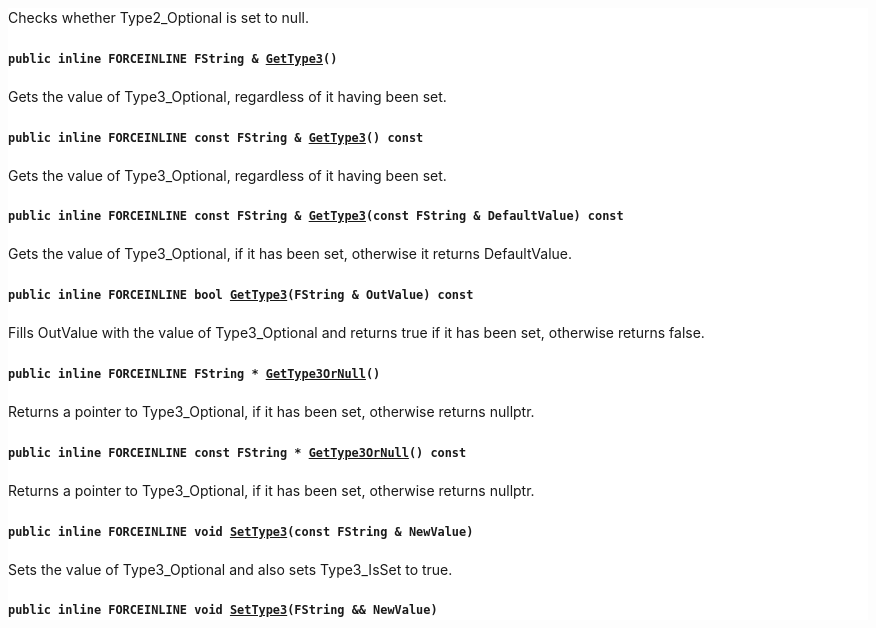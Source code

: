 Checks whether Type2_Optional is set to null.

#### `public inline FORCEINLINE FString & `[`GetType3`](#structFRHAPI__StageCreate_1ac379964e962cfd280afd2b82c6496420)`()` <a id="structFRHAPI__StageCreate_1ac379964e962cfd280afd2b82c6496420"></a>

Gets the value of Type3_Optional, regardless of it having been set.

#### `public inline FORCEINLINE const FString & `[`GetType3`](#structFRHAPI__StageCreate_1aaa62adda0b3716c19a3a4ff5782065ac)`() const` <a id="structFRHAPI__StageCreate_1aaa62adda0b3716c19a3a4ff5782065ac"></a>

Gets the value of Type3_Optional, regardless of it having been set.

#### `public inline FORCEINLINE const FString & `[`GetType3`](#structFRHAPI__StageCreate_1aadc3fac67f63b5fa4a1bcb59b56d671a)`(const FString & DefaultValue) const` <a id="structFRHAPI__StageCreate_1aadc3fac67f63b5fa4a1bcb59b56d671a"></a>

Gets the value of Type3_Optional, if it has been set, otherwise it returns DefaultValue.

#### `public inline FORCEINLINE bool `[`GetType3`](#structFRHAPI__StageCreate_1aa2ee3ef5b10e8d90c30bb64574bf73f0)`(FString & OutValue) const` <a id="structFRHAPI__StageCreate_1aa2ee3ef5b10e8d90c30bb64574bf73f0"></a>

Fills OutValue with the value of Type3_Optional and returns true if it has been set, otherwise returns false.

#### `public inline FORCEINLINE FString * `[`GetType3OrNull`](#structFRHAPI__StageCreate_1a7f9177ba5a85175392a3eef3cee265e7)`()` <a id="structFRHAPI__StageCreate_1a7f9177ba5a85175392a3eef3cee265e7"></a>

Returns a pointer to Type3_Optional, if it has been set, otherwise returns nullptr.

#### `public inline FORCEINLINE const FString * `[`GetType3OrNull`](#structFRHAPI__StageCreate_1a3c8f0e879fb3f5bc746ab23c890c2e28)`() const` <a id="structFRHAPI__StageCreate_1a3c8f0e879fb3f5bc746ab23c890c2e28"></a>

Returns a pointer to Type3_Optional, if it has been set, otherwise returns nullptr.

#### `public inline FORCEINLINE void `[`SetType3`](#structFRHAPI__StageCreate_1a8a911180becdf4e0e78f13b26e625e3d)`(const FString & NewValue)` <a id="structFRHAPI__StageCreate_1a8a911180becdf4e0e78f13b26e625e3d"></a>

Sets the value of Type3_Optional and also sets Type3_IsSet to true.

#### `public inline FORCEINLINE void `[`SetType3`](#structFRHAPI__StageCreate_1aefb08dcf39ace4d28604e90e7c9cff9a)`(FString && NewValue)` <a id="structFRHAPI__StageCreate_1aefb08dcf39ace4d28604e90e7c9cff9a"></a>
